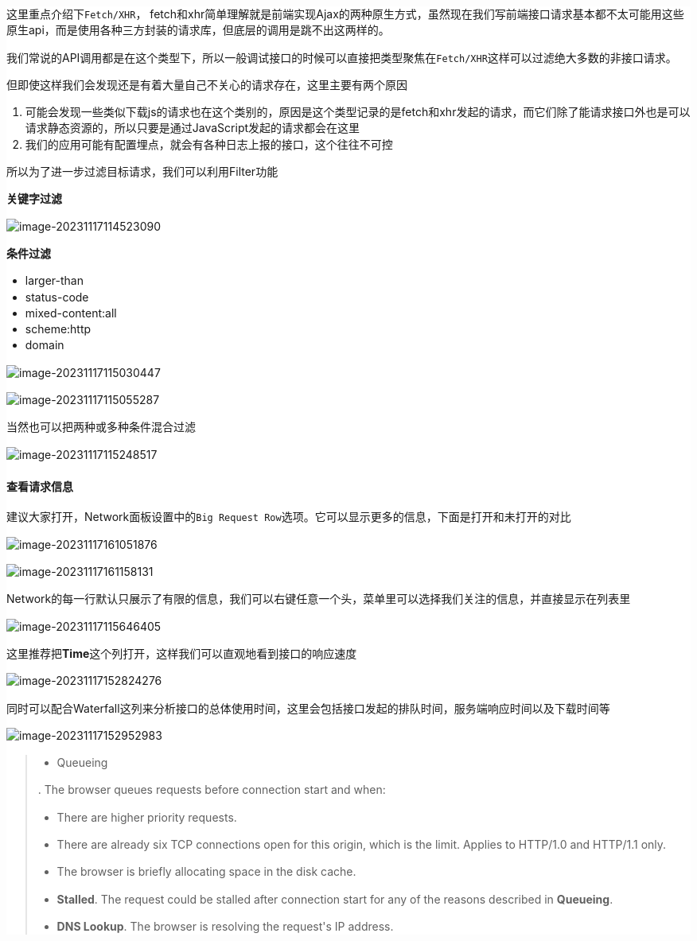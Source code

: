 这里重点介绍下`Fetch/XHR`， fetch和xhr简单理解就是前端实现Ajax的两种原生方式，虽然现在我们写前端接口请求基本都不太可能用这些原生api，而是使用各种三方封装的请求库，但底层的调用是跳不出这两样的。

我们常说的API调用都是在这个类型下，所以一般调试接口的时候可以直接把类型聚焦在`Fetch/XHR`这样可以过滤绝大多数的非接口请求。

但即使这样我们会发现还是有着大量自己不关心的请求存在，这里主要有两个原因

1. 可能会发现一些类似下载js的请求也在这个类别的，原因是这个类型记录的是fetch和xhr发起的请求，而它们除了能请求接口外也是可以请求静态资源的，所以只要是通过JavaScript发起的请求都会在这里
2. 我们的应用可能有配置埋点，就会有各种日志上报的接口，这个往往不可控

所以为了进一步过滤目标请求，我们可以利用Filter功能

**关键字过滤**

![image-20231117114523090](https://kuimo-markdown-pic.oss-cn-hangzhou.aliyuncs.com/image-20231117114523090.png)

**条件过滤**

- larger-than
- status-code
- mixed-content:all
- scheme:http
- domain

![image-20231117115030447](https://kuimo-markdown-pic.oss-cn-hangzhou.aliyuncs.com/image-20231117115030447.png)

![image-20231117115055287](https://kuimo-markdown-pic.oss-cn-hangzhou.aliyuncs.com/image-20231117115055287.png)

当然也可以把两种或多种条件混合过滤

![image-20231117115248517](https://kuimo-markdown-pic.oss-cn-hangzhou.aliyuncs.com/image-20231117115248517.png)

#### 查看请求信息

建议大家打开，Network面板设置中的`Big Request Row`选项。它可以显示更多的信息，下面是打开和未打开的对比

![image-20231117161051876](https://kuimo-markdown-pic.oss-cn-hangzhou.aliyuncs.com/image-20231117161051876.png)

![image-20231117161158131](https://kuimo-markdown-pic.oss-cn-hangzhou.aliyuncs.com/image-20231117161158131.png)

Network的每一行默认只展示了有限的信息，我们可以右键任意一个头，菜单里可以选择我们关注的信息，并直接显示在列表里

![image-20231117115646405](https://kuimo-markdown-pic.oss-cn-hangzhou.aliyuncs.com/image-20231117115646405.png)

这里推荐把**Time**这个列打开，这样我们可以直观地看到接口的响应速度

![image-20231117152824276](https://kuimo-markdown-pic.oss-cn-hangzhou.aliyuncs.com/image-20231117152824276.png)

同时可以配合Waterfall这列来分析接口的总体使用时间，这里会包括接口发起的排队时间，服务端响应时间以及下载时间等

![image-20231117152952983](https://kuimo-markdown-pic.oss-cn-hangzhou.aliyuncs.com/image-20231117152952983.png)



>- Queueing
>
>  . The browser queues requests before connection start and when:
>
>  - There are higher priority requests.
>  - There are already six TCP connections open for this origin, which is the limit. Applies to HTTP/1.0 and HTTP/1.1 only.
>  - The browser is briefly allocating space in the disk cache.
>
>- **Stalled**. The request could be stalled after connection start for any of the reasons described in **Queueing**.
>
>- **DNS Lookup**. The browser is resolving the request's IP address.
>